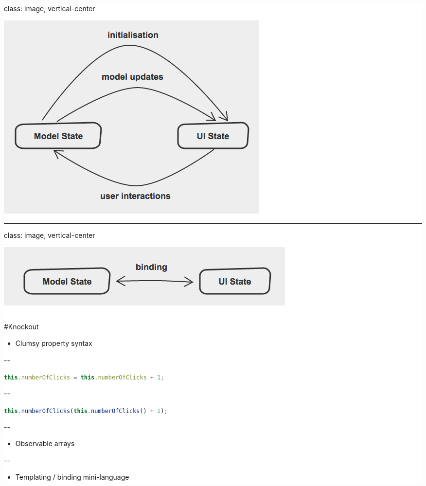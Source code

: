 
class: image, vertical-center

![](assets/manual-ui.png)

---
class: image, vertical-center

![](assets/binding.png)

---

#Knockout


- Clumsy property syntax

--
```javascript
this.numberOfClicks = this.numberOfClicks + 1;
```
--
```javascript
this.numberOfClicks(this.numberOfClicks() + 1);
```
--
- Observable arrays

--
- Templating / binding mini-language
